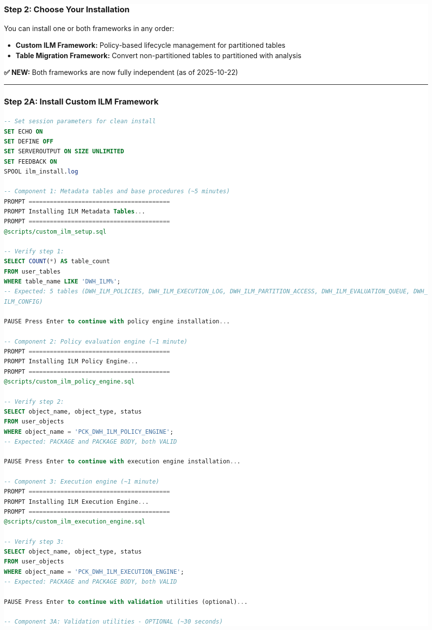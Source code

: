 ### Step 2: Choose Your Installation

You can install one or both frameworks in any order:

- **Custom ILM Framework:** Policy-based lifecycle management for partitioned tables
- **Table Migration Framework:** Convert non-partitioned tables to partitioned with analysis

**✅ NEW:** Both frameworks are now fully independent (as of 2025-10-22)

---

### Step 2A: Install Custom ILM Framework

```sql
-- Set session parameters for clean install
SET ECHO ON
SET DEFINE OFF
SET SERVEROUTPUT ON SIZE UNLIMITED
SET FEEDBACK ON
SPOOL ilm_install.log

-- Component 1: Metadata tables and base procedures (~5 minutes)
PROMPT ========================================
PROMPT Installing ILM Metadata Tables...
PROMPT ========================================
@scripts/custom_ilm_setup.sql

-- Verify step 1:
SELECT COUNT(*) AS table_count
FROM user_tables
WHERE table_name LIKE 'DWH_ILM%';
-- Expected: 5 tables (DWH_ILM_POLICIES, DWH_ILM_EXECUTION_LOG, DWH_ILM_PARTITION_ACCESS, DWH_ILM_EVALUATION_QUEUE, DWH_ILM_CONFIG)

PAUSE Press Enter to continue with policy engine installation...

-- Component 2: Policy evaluation engine (~1 minute)
PROMPT ========================================
PROMPT Installing ILM Policy Engine...
PROMPT ========================================
@scripts/custom_ilm_policy_engine.sql

-- Verify step 2:
SELECT object_name, object_type, status
FROM user_objects
WHERE object_name = 'PCK_DWH_ILM_POLICY_ENGINE';
-- Expected: PACKAGE and PACKAGE BODY, both VALID

PAUSE Press Enter to continue with execution engine installation...

-- Component 3: Execution engine (~1 minute)
PROMPT ========================================
PROMPT Installing ILM Execution Engine...
PROMPT ========================================
@scripts/custom_ilm_execution_engine.sql

-- Verify step 3:
SELECT object_name, object_type, status
FROM user_objects
WHERE object_name = 'PCK_DWH_ILM_EXECUTION_ENGINE';
-- Expected: PACKAGE and PACKAGE BODY, both VALID

PAUSE Press Enter to continue with validation utilities (optional)...

-- Component 3A: Validation utilities - OPTIONAL (~30 seconds)
```
